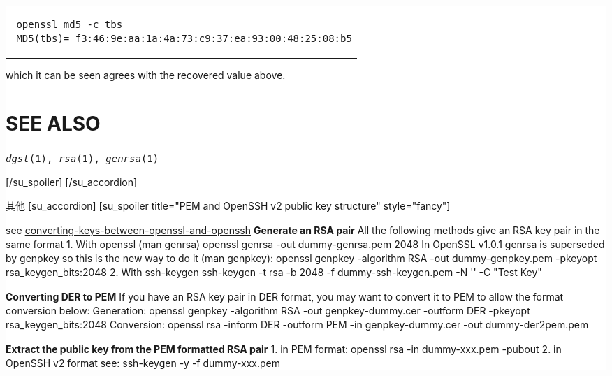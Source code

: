 <table class="src" cellspacing="5" cellpadding="5">
<tbody>
<tr>
<td>
<pre>
 openssl md5 -c tbs
 MD5(tbs)= f3:46:9e:aa:1a:4a:73:c9:37:ea:93:00:48:25:08:b5
</pre>
</td>
</tr>
</tbody>
</table>
which it can be seen agrees with the recovered value above.

# SEE ALSO

<tt><tt><tt><tt><tt><tt><tt><tt><tt><tt><tt><tt>_dgst_(1), _rsa_(1), _genrsa_(1)
</tt></tt></tt></tt></tt></tt></tt></tt></tt></tt></tt></tt></td>
</tr>
</tbody>
</table>
</td>
</tr>
</tbody>
</table>
[/su_spoiler]
[/su_accordion]

其他
[su_accordion]
[su_spoiler title="PEM and OpenSSH v2 public key structure" style="fancy"]

see [converting-keys-between-openssl-and-openssh](http://security.stackexchange.com/questions/32768/converting-keys-between-openssl-and-openssh)
**Generate an RSA pair**
All the following methods give an RSA key pair in the same format
1\. With openssl (man genrsa)
openssl genrsa -out dummy-genrsa.pem 2048
In OpenSSL v1.0.1 genrsa is superseded by genpkey so this is the new way to do it (man genpkey):
openssl genpkey -algorithm RSA -out dummy-genpkey.pem -pkeyopt rsa_keygen_bits:2048
2\. With ssh-keygen
ssh-keygen -t rsa -b 2048 -f dummy-ssh-keygen.pem -N '' -C "Test Key"

**Converting DER to PEM**
If you have an RSA key pair in DER format, you may want to convert it to PEM to allow the format conversion below:
Generation:
openssl genpkey -algorithm RSA -out genpkey-dummy.cer -outform DER -pkeyopt rsa_keygen_bits:2048
Conversion:
openssl rsa -inform DER -outform PEM -in genpkey-dummy.cer -out dummy-der2pem.pem

**Extract the public key from the PEM formatted RSA pair**
1\. in PEM format:
openssl rsa -in dummy-xxx.pem -pubout
2\. in OpenSSH v2 format see:
ssh-keygen -y -f dummy-xxx.pem
